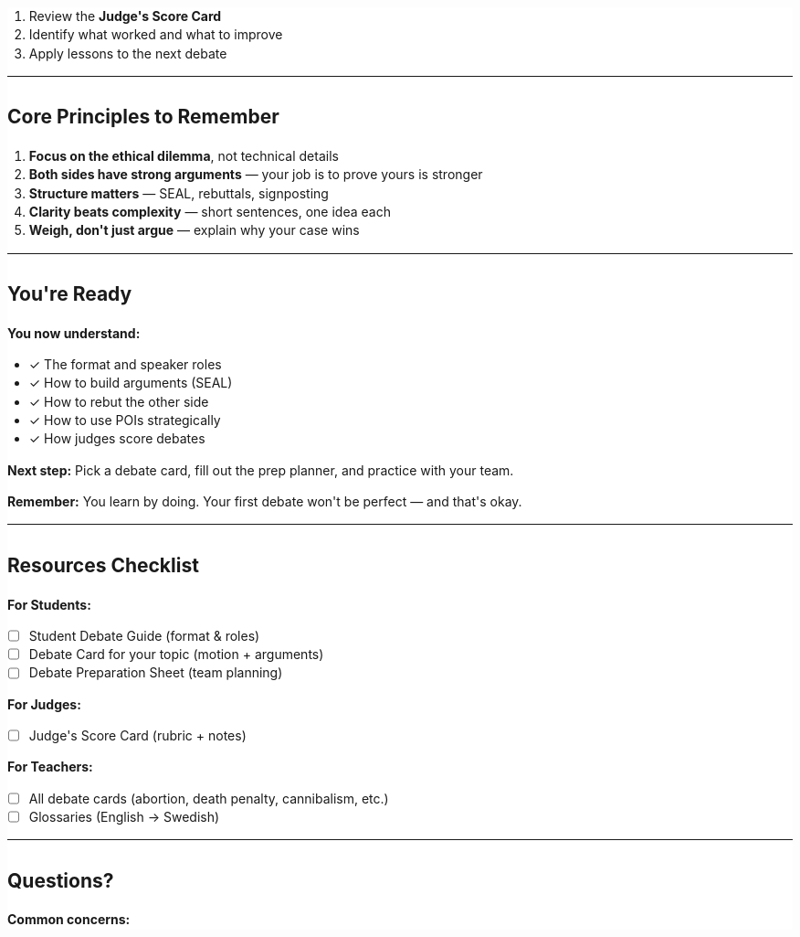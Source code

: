 1. Review the **Judge's Score Card**
2. Identify what worked and what to improve
3. Apply lessons to the next debate

---

## Core Principles to Remember

1. **Focus on the ethical dilemma**, not technical details
2. **Both sides have strong arguments** — your job is to prove yours is stronger
3. **Structure matters** — SEAL, rebuttals, signposting
4. **Clarity beats complexity** — short sentences, one idea each
5. **Weigh, don't just argue** — explain why your case wins

---

## You're Ready

**You now understand:**

- ✓ The format and speaker roles
- ✓ How to build arguments (SEAL)
- ✓ How to rebut the other side
- ✓ How to use POIs strategically
- ✓ How judges score debates

**Next step:** Pick a debate card, fill out the prep planner, and practice with your team.

**Remember:** You learn by doing. Your first debate won't be perfect — and that's okay.

---

## Resources Checklist

**For Students:**

- [ ] Student Debate Guide (format & roles)
- [ ] Debate Card for your topic (motion + arguments)
- [ ] Debate Preparation Sheet (team planning)

**For Judges:**

- [ ] Judge's Score Card (rubric + notes)

**For Teachers:**

- [ ] All debate cards (abortion, death penalty, cannibalism, etc.)
- [ ] Glossaries (English → Swedish)

---

## Questions?

**Common concerns:**
